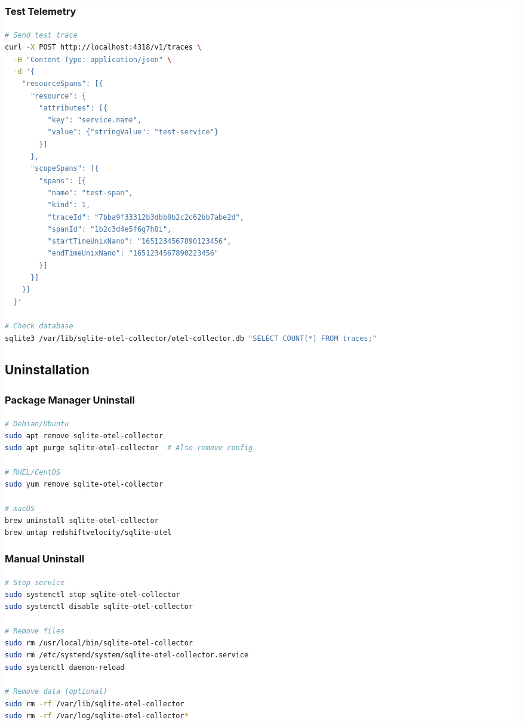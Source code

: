 ### Test Telemetry

```bash
# Send test trace
curl -X POST http://localhost:4318/v1/traces \
  -H "Content-Type: application/json" \
  -d '{
    "resourceSpans": [{
      "resource": {
        "attributes": [{
          "key": "service.name",
          "value": {"stringValue": "test-service"}
        }]
      },
      "scopeSpans": [{
        "spans": [{
          "name": "test-span",
          "kind": 1,
          "traceId": "7bba9f33312b3dbb8b2c2c62bb7abe2d",
          "spanId": "1b2c3d4e5f6g7h8i",
          "startTimeUnixNano": "1651234567890123456",
          "endTimeUnixNano": "1651234567890223456"
        }]
      }]
    }]
  }'

# Check database
sqlite3 /var/lib/sqlite-otel-collector/otel-collector.db "SELECT COUNT(*) FROM traces;"
```

## Uninstallation

### Package Manager Uninstall

```bash
# Debian/Ubuntu
sudo apt remove sqlite-otel-collector
sudo apt purge sqlite-otel-collector  # Also remove config

# RHEL/CentOS
sudo yum remove sqlite-otel-collector

# macOS
brew uninstall sqlite-otel-collector
brew untap redshiftvelocity/sqlite-otel
```

### Manual Uninstall

```bash
# Stop service
sudo systemctl stop sqlite-otel-collector
sudo systemctl disable sqlite-otel-collector

# Remove files
sudo rm /usr/local/bin/sqlite-otel-collector
sudo rm /etc/systemd/system/sqlite-otel-collector.service
sudo systemctl daemon-reload

# Remove data (optional)
sudo rm -rf /var/lib/sqlite-otel-collector
sudo rm -rf /var/log/sqlite-otel-collector*

```